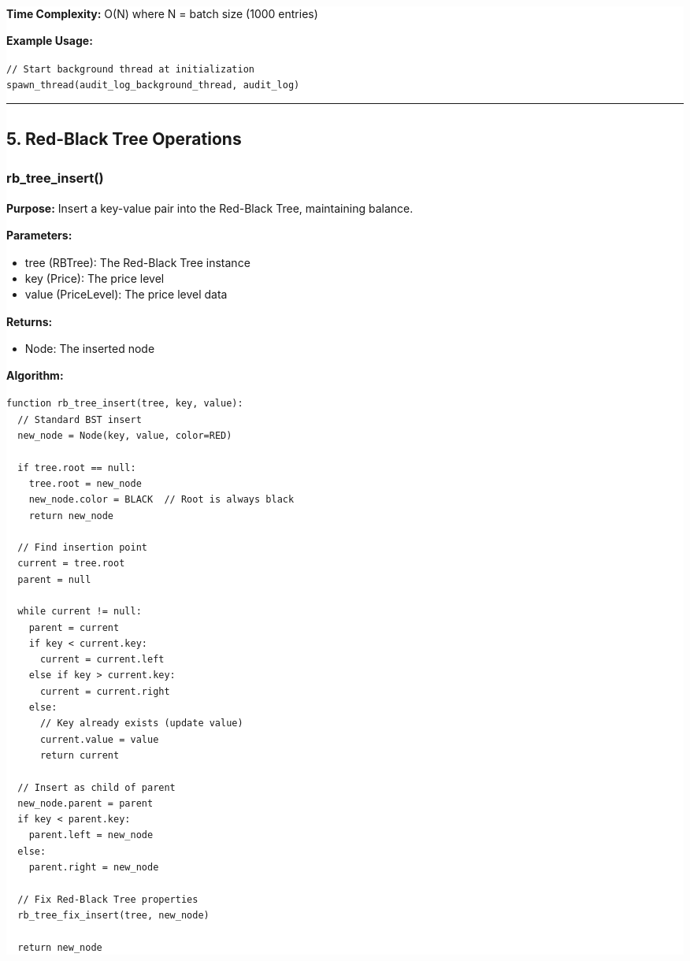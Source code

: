 **Time Complexity:** O(N) where N = batch size (1000 entries)

**Example Usage:**

```
// Start background thread at initialization
spawn_thread(audit_log_background_thread, audit_log)
```

---

## 5. Red-Black Tree Operations

### rb_tree_insert()

**Purpose:** Insert a key-value pair into the Red-Black Tree, maintaining balance.

**Parameters:**
- tree (RBTree): The Red-Black Tree instance
- key (Price): The price level
- value (PriceLevel): The price level data

**Returns:**
- Node: The inserted node

**Algorithm:**

```
function rb_tree_insert(tree, key, value):
  // Standard BST insert
  new_node = Node(key, value, color=RED)
  
  if tree.root == null:
    tree.root = new_node
    new_node.color = BLACK  // Root is always black
    return new_node
  
  // Find insertion point
  current = tree.root
  parent = null
  
  while current != null:
    parent = current
    if key < current.key:
      current = current.left
    else if key > current.key:
      current = current.right
    else:
      // Key already exists (update value)
      current.value = value
      return current
  
  // Insert as child of parent
  new_node.parent = parent
  if key < parent.key:
    parent.left = new_node
  else:
    parent.right = new_node
  
  // Fix Red-Black Tree properties
  rb_tree_fix_insert(tree, new_node)
  
  return new_node
```
